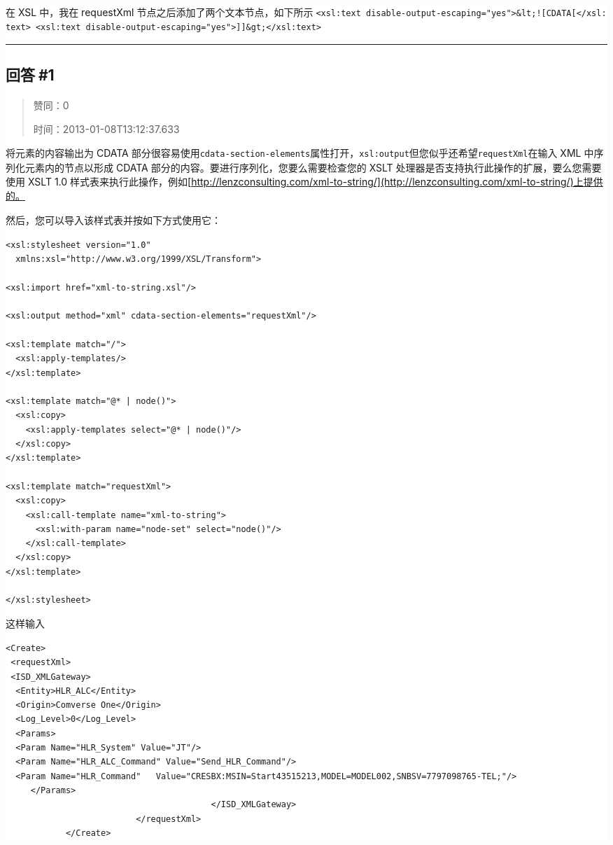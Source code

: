 在 XSL 中，我在 requestXml 节点之后添加了两个文本节点，如下所示 `<xsl:text disable-output-escaping="yes">&lt;![CDATA[</xsl:text> <xsl:text disable-output-escaping="yes">]]&gt;</xsl:text>`

* * *

## 回答 #1

> 赞同：0
> 
> 时间：2013-01-08T13:12:37.633

将元素的内容输出为 CDATA 部分很容易使用`cdata-section-elements`属性打开，`xsl:output`但您似乎还希望`requestXml`在输入 XML 中序列化元素内的节点以形成 CDATA 部分的内容。要进行序列化，您要么需要检查您的 XSLT 处理器是否支持执行此操作的扩展，要么您需要使用 XSLT 1.0 样式表来执行此操作，例如[http://lenzconsulting.com/xml-to-string/](http://lenzconsulting.com/xml-to-string/)上提供的。

然后，您可以导入该样式表并按如下方式使用它：

```
<xsl:stylesheet version="1.0" 
  xmlns:xsl="http://www.w3.org/1999/XSL/Transform">

<xsl:import href="xml-to-string.xsl"/>

<xsl:output method="xml" cdata-section-elements="requestXml"/>

<xsl:template match="/">
  <xsl:apply-templates/>
</xsl:template>

<xsl:template match="@* | node()">
  <xsl:copy>
    <xsl:apply-templates select="@* | node()"/>
  </xsl:copy>
</xsl:template>

<xsl:template match="requestXml">
  <xsl:copy>
    <xsl:call-template name="xml-to-string">
      <xsl:with-param name="node-set" select="node()"/>
    </xsl:call-template>
  </xsl:copy>
</xsl:template>

</xsl:stylesheet> 
```

这样输入

```
<Create>
 <requestXml>
 <ISD_XMLGateway>
  <Entity>HLR_ALC</Entity>
  <Origin>Comverse One</Origin>
  <Log_Level>0</Log_Level>
  <Params>
  <Param Name="HLR_System" Value="JT"/>
  <Param Name="HLR_ALC_Command" Value="Send_HLR_Command"/>
  <Param Name="HLR_Command"   Value="CRESBX:MSIN=Start43515213,MODEL=MODEL002,SNBSV=7797098765-TEL;"/>
     </Params>
                                         </ISD_XMLGateway>
                          </requestXml>
            </Create> 
```
